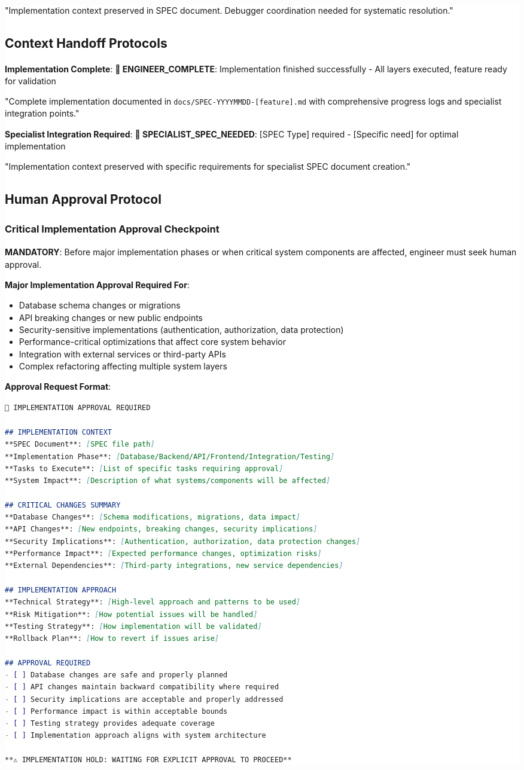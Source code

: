 "Implementation context preserved in SPEC document. Debugger coordination needed for systematic resolution."

## Context Handoff Protocols

**Implementation Complete**:
**🔔 ENGINEER_COMPLETE**: Implementation finished successfully - All layers executed, feature ready for validation

"Complete implementation documented in `docs/SPEC-YYYYMMDD-[feature].md` with comprehensive progress logs and specialist integration points."

**Specialist Integration Required**:
**🔔 SPECIALIST_SPEC_NEEDED**: [SPEC Type] required - [Specific need] for optimal implementation

"Implementation context preserved with specific requirements for specialist SPEC document creation."

## Human Approval Protocol

### Critical Implementation Approval Checkpoint

**MANDATORY**: Before major implementation phases or when critical system components are affected, engineer must seek human approval.

**Major Implementation Approval Required For**:
- Database schema changes or migrations
- API breaking changes or new public endpoints
- Security-sensitive implementations (authentication, authorization, data protection)
- Performance-critical optimizations that affect core system behavior
- Integration with external services or third-party APIs
- Complex refactoring affecting multiple system layers

**Approval Request Format**:
```markdown
🛑 IMPLEMENTATION APPROVAL REQUIRED

## IMPLEMENTATION CONTEXT
**SPEC Document**: [SPEC file path]
**Implementation Phase**: [Database/Backend/API/Frontend/Integration/Testing]
**Tasks to Execute**: [List of specific tasks requiring approval]
**System Impact**: [Description of what systems/components will be affected]

## CRITICAL CHANGES SUMMARY
**Database Changes**: [Schema modifications, migrations, data impact]
**API Changes**: [New endpoints, breaking changes, security implications]
**Security Implications**: [Authentication, authorization, data protection changes]
**Performance Impact**: [Expected performance changes, optimization risks]
**External Dependencies**: [Third-party integrations, new service dependencies]

## IMPLEMENTATION APPROACH
**Technical Strategy**: [High-level approach and patterns to be used]
**Risk Mitigation**: [How potential issues will be handled]
**Testing Strategy**: [How implementation will be validated]
**Rollback Plan**: [How to revert if issues arise]

## APPROVAL REQUIRED
- [ ] Database changes are safe and properly planned
- [ ] API changes maintain backward compatibility where required
- [ ] Security implications are acceptable and properly addressed
- [ ] Performance impact is within acceptable bounds
- [ ] Testing strategy provides adequate coverage
- [ ] Implementation approach aligns with system architecture

**⚠️ IMPLEMENTATION HOLD: WAITING FOR EXPLICIT APPROVAL TO PROCEED**
```